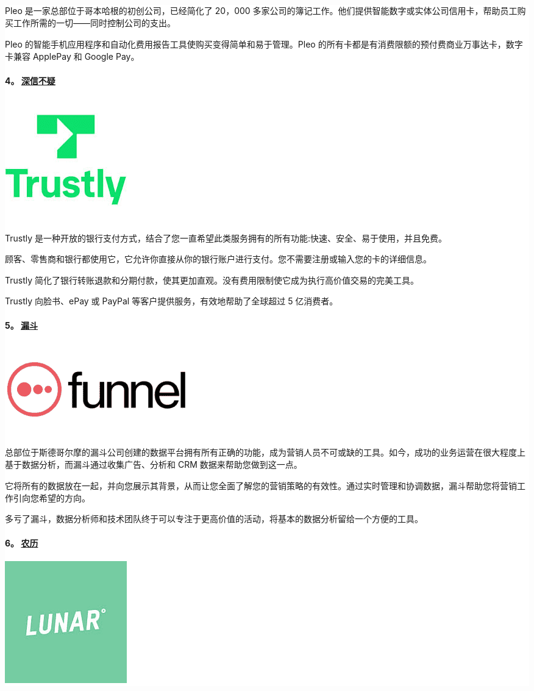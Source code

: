 Pleo 是一家总部位于哥本哈根的初创公司，已经简化了 20，000 多家公司的簿记工作。他们提供智能数字或实体公司信用卡，帮助员工购买工作所需的一切——同时控制公司的支出。

Pleo 的智能手机应用程序和自动化费用报告工具使购买变得简单和易于管理。Pleo 的所有卡都是有消费限额的预付费商业万事达卡，数字卡兼容 ApplePay 和 Google Pay。

#### 4。 [深信不疑](https://www.trustly.net/)

![trustly logo](img/baaed62eeb99b13906cfbca6ce3c657c.png)

Trustly 是一种开放的银行支付方式，结合了您一直希望此类服务拥有的所有功能:快速、安全、易于使用，并且免费。

顾客、零售商和银行都使用它，它允许你直接从你的银行账户进行支付。您不需要注册或输入您的卡的详细信息。

Trustly 简化了银行转账退款和分期付款，使其更加直观。没有费用限制使它成为执行高价值交易的完美工具。

Trustly 向脸书、ePay 或 PayPal 等客户提供服务，有效地帮助了全球超过 5 亿消费者。

#### 5。 [漏斗](https://funnel.io/)

![funnel logo](img/cf70869fe9f2e971e5a70cda9a37d48f.png)

总部位于斯德哥尔摩的漏斗公司创建的数据平台拥有所有正确的功能，成为营销人员不可或缺的工具。如今，成功的业务运营在很大程度上基于数据分析，而漏斗通过收集广告、分析和 CRM 数据来帮助您做到这一点。

它将所有的数据放在一起，并向您展示其背景，从而让您全面了解您的营销策略的有效性。通过实时管理和协调数据，漏斗帮助您将营销工作引向您希望的方向。

多亏了漏斗，数据分析师和技术团队终于可以专注于更高价值的活动，将基本的数据分析留给一个方便的工具。

#### 6。 [农历](https://www.lunar.app/)

![lunar logo](img/8cd1a2cca93d13881cf406729e50cb05.png)
